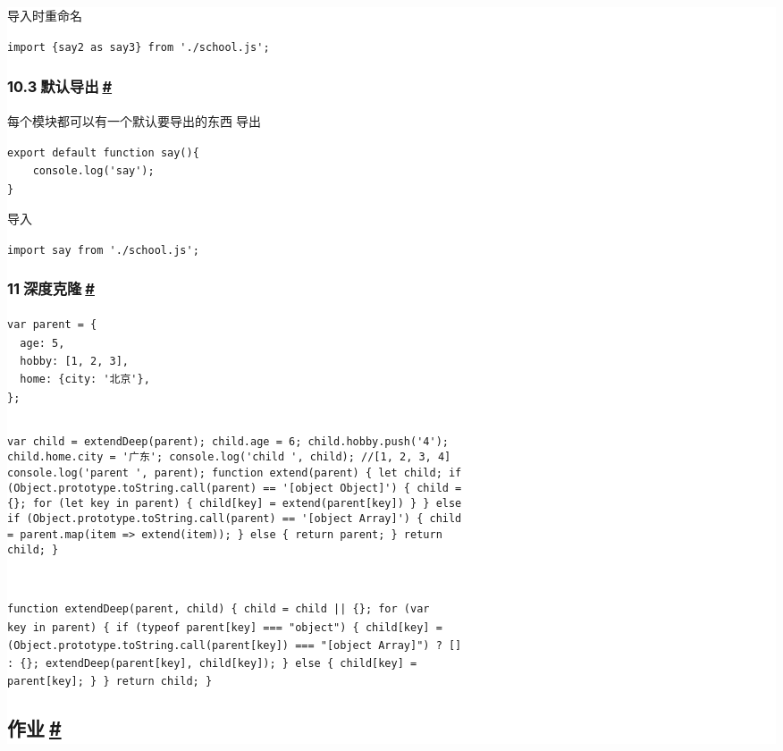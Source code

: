 <p>&#x5BFC;&#x5165;&#x65F6;&#x91CD;&#x547D;&#x540D;</p>
<pre><code class="lang-javascript"><span class="hljs-keyword">import</span> {say2 <span class="hljs-keyword">as</span> say3} <span class="hljs-keyword">from</span> <span class="hljs-string">&apos;./school.js&apos;</span>;
</code></pre>
<h3 id="t6310.3 &#x9ED8;&#x8BA4;&#x5BFC;&#x51FA;">10.3 &#x9ED8;&#x8BA4;&#x5BFC;&#x51FA; <a href="#t6310.3 &#x9ED8;&#x8BA4;&#x5BFC;&#x51FA;"> # </a></h3>
<p>&#x6BCF;&#x4E2A;&#x6A21;&#x5757;&#x90FD;&#x53EF;&#x4EE5;&#x6709;&#x4E00;&#x4E2A;&#x9ED8;&#x8BA4;&#x8981;&#x5BFC;&#x51FA;&#x7684;&#x4E1C;&#x897F;
&#x5BFC;&#x51FA;</p>
<pre><code class="lang-javascript"><span class="hljs-keyword">export</span> <span class="hljs-keyword">default</span> <span class="hljs-function"><span class="hljs-keyword">function</span> <span class="hljs-title">say</span>(<span class="hljs-params"></span>)</span>{
    <span class="hljs-built_in">console</span>.log(<span class="hljs-string">&apos;say&apos;</span>);
}
</code></pre>
<p>&#x5BFC;&#x5165;</p>
<pre><code class="lang-javascript"><span class="hljs-keyword">import</span> say <span class="hljs-keyword">from</span> <span class="hljs-string">&apos;./school.js&apos;</span>;
</code></pre>
<h3 id="t6411 &#x6DF1;&#x5EA6;&#x514B;&#x9686;">11 &#x6DF1;&#x5EA6;&#x514B;&#x9686; <a href="#t6411 &#x6DF1;&#x5EA6;&#x514B;&#x9686;"> # </a></h3>
<pre><code>var parent = {
  age: 5,
  hobby: [1, 2, 3],
  home: {city: &apos;&#x5317;&#x4EAC;&apos;},
};

var child = extendDeep(parent);
child.age = 6;
child.hobby.push(&apos;4&apos;);
child.home.city = &apos;&#x5E7F;&#x4E1C;&apos;;
console.log(&apos;child &apos;, child); //[1, 2, 3, 4]
console.log(&apos;parent &apos;, parent);
function extend(parent) {
  let child;
  if (Object.prototype.toString.call(parent) == &apos;[object Object]&apos;) {
    child = {};
    for (let key in parent) {
      child[key] = extend(parent[key])
    }
  } else if (Object.prototype.toString.call(parent) == &apos;[object Array]&apos;) {
    child = parent.map(item =&gt; extend(item));
  } else {
    return parent;
  }
  return child;
}

function extendDeep(parent, child) {
  child = child || {};
  for (var key in parent) {
    if (typeof parent[key] === &quot;object&quot;) {
      child[key] = (Object.prototype.toString.call(parent[key]) === &quot;[object Array]&quot;) ? [] : {};
      extendDeep(parent[key], child[key]);
    } else {
      child[key] = parent[key];
    }
  }
  return child;
}
</code></pre><h2 id="t65&#x4F5C;&#x4E1A;">&#x4F5C;&#x4E1A; <a href="#t65&#x4F5C;&#x4E1A;"> # </a></h2>